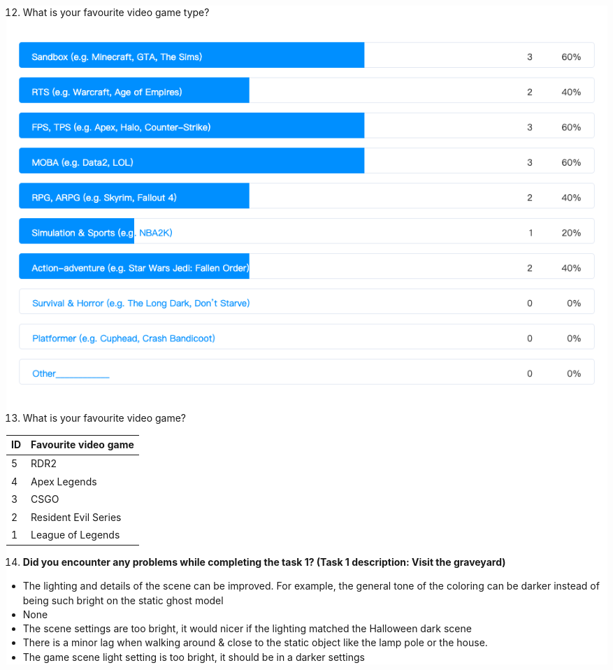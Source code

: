 12. What is your favourite video game type?
<img src="ReportImg/q12.png">

13. What is your favourite video game?

| ID | Favourite video game |
| --- | --- |
| 5 | RDR2 |
| 4	| Apex Legends |
| 3	| CSGO |
| 2	| Resident Evil Series |
| 1	| League of Legends |

14. **Did you encounter any problems while completing the task 1? (Task 1 description: Visit the graveyard)**

- The lighting and details of the scene can be improved. For example, the general tone of the coloring can be darker instead of being such bright on the static ghost model
- None
- The scene settings are too bright, it would nicer if the lighting matched the Halloween dark scene
- There is a minor lag when walking around & close to the static object like the lamp pole or the house.
- The game scene light setting is too bright, it should be in a darker settings
